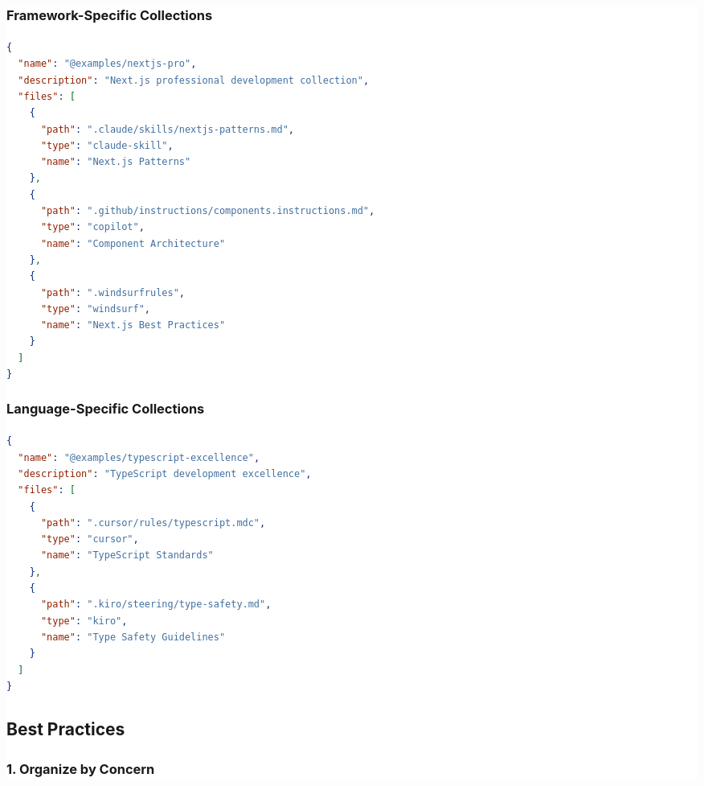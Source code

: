 ### Framework-Specific Collections

```json
{
  "name": "@examples/nextjs-pro",
  "description": "Next.js professional development collection",
  "files": [
    {
      "path": ".claude/skills/nextjs-patterns.md",
      "type": "claude-skill",
      "name": "Next.js Patterns"
    },
    {
      "path": ".github/instructions/components.instructions.md",
      "type": "copilot",
      "name": "Component Architecture"
    },
    {
      "path": ".windsurfrules",
      "type": "windsurf",
      "name": "Next.js Best Practices"
    }
  ]
}
```

### Language-Specific Collections

```json
{
  "name": "@examples/typescript-excellence",
  "description": "TypeScript development excellence",
  "files": [
    {
      "path": ".cursor/rules/typescript.mdc",
      "type": "cursor",
      "name": "TypeScript Standards"
    },
    {
      "path": ".kiro/steering/type-safety.md",
      "type": "kiro",
      "name": "Type Safety Guidelines"
    }
  ]
}
```

## Best Practices

### 1. Organize by Concern
